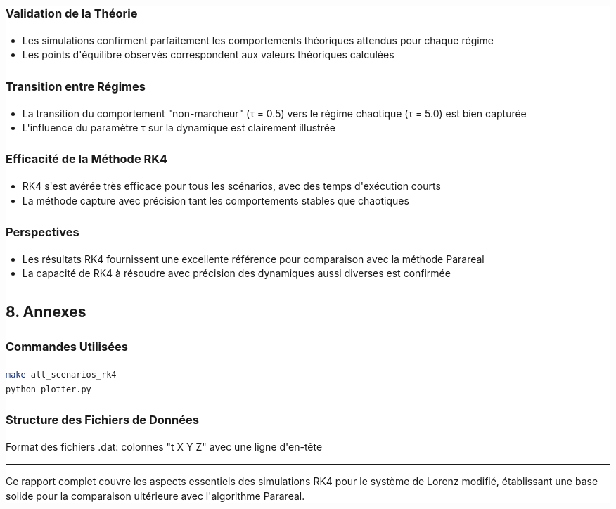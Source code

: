 ### Validation de la Théorie
- Les simulations confirment parfaitement les comportements théoriques attendus pour chaque régime
- Les points d'équilibre observés correspondent aux valeurs théoriques calculées

### Transition entre Régimes
- La transition du comportement "non-marcheur" (τ = 0.5) vers le régime chaotique (τ = 5.0) est bien capturée
- L'influence du paramètre τ sur la dynamique est clairement illustrée

### Efficacité de la Méthode RK4
- RK4 s'est avérée très efficace pour tous les scénarios, avec des temps d'exécution courts
- La méthode capture avec précision tant les comportements stables que chaotiques

### Perspectives
- Les résultats RK4 fournissent une excellente référence pour comparaison avec la méthode Parareal
- La capacité de RK4 à résoudre avec précision des dynamiques aussi diverses est confirmée

## 8. Annexes

### Commandes Utilisées
```bash
make all_scenarios_rk4
python plotter.py
```

### Structure des Fichiers de Données
Format des fichiers .dat: colonnes "t X Y Z" avec une ligne d'en-tête

---

Ce rapport complet couvre les aspects essentiels des simulations RK4 pour le système de Lorenz modifié, établissant une base solide pour la comparaison ultérieure avec l'algorithme Parareal.